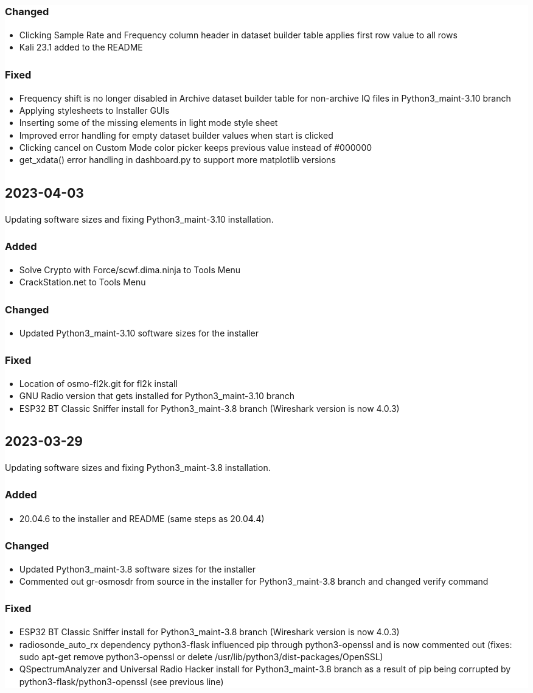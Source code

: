 ### Changed

- Clicking Sample Rate and Frequency column header in dataset builder table applies first row value to all rows
- Kali 23.1 added to the README

### Fixed

- Frequency shift is no longer disabled in Archive dataset builder table for non-archive IQ files in Python3_maint-3.10 branch
- Applying stylesheets to Installer GUIs
- Inserting some of the missing elements in light mode style sheet
- Improved error handling for empty dataset builder values when start is clicked
- Clicking cancel on Custom Mode color picker keeps previous value instead of #000000
- get_xdata() error handling in dashboard.py to support more matplotlib versions

## 2023-04-03

Updating software sizes and fixing Python3_maint-3.10 installation.
 
### Added

- Solve Crypto with Force/scwf.dima.ninja to Tools Menu
- CrackStation.net to Tools Menu
  
### Changed

- Updated Python3_maint-3.10 software sizes for the installer

### Fixed

- Location of osmo-fl2k.git for fl2k install
- GNU Radio version that gets installed for Python3_maint-3.10 branch
- ESP32 BT Classic Sniffer install for Python3_maint-3.8 branch (Wireshark version is now 4.0.3)

## 2023-03-29

Updating software sizes and fixing Python3_maint-3.8 installation.
 
### Added

- 20.04.6 to the installer and README (same steps as 20.04.4)
  
### Changed

- Updated Python3_maint-3.8 software sizes for the installer
- Commented out gr-osmosdr from source in the installer for Python3_maint-3.8 branch and changed verify command

### Fixed

- ESP32 BT Classic Sniffer install for Python3_maint-3.8 branch (Wireshark version is now 4.0.3)
- radiosonde_auto_rx dependency python3-flask influenced pip through python3-openssl and is now commented out (fixes: sudo apt-get remove python3-openssl or delete /usr/lib/python3/dist-packages/OpenSSL)
- QSpectrumAnalyzer and Universal Radio Hacker install for Python3_maint-3.8 branch as a result of pip being corrupted by python3-flask/python3-openssl (see previous line)
